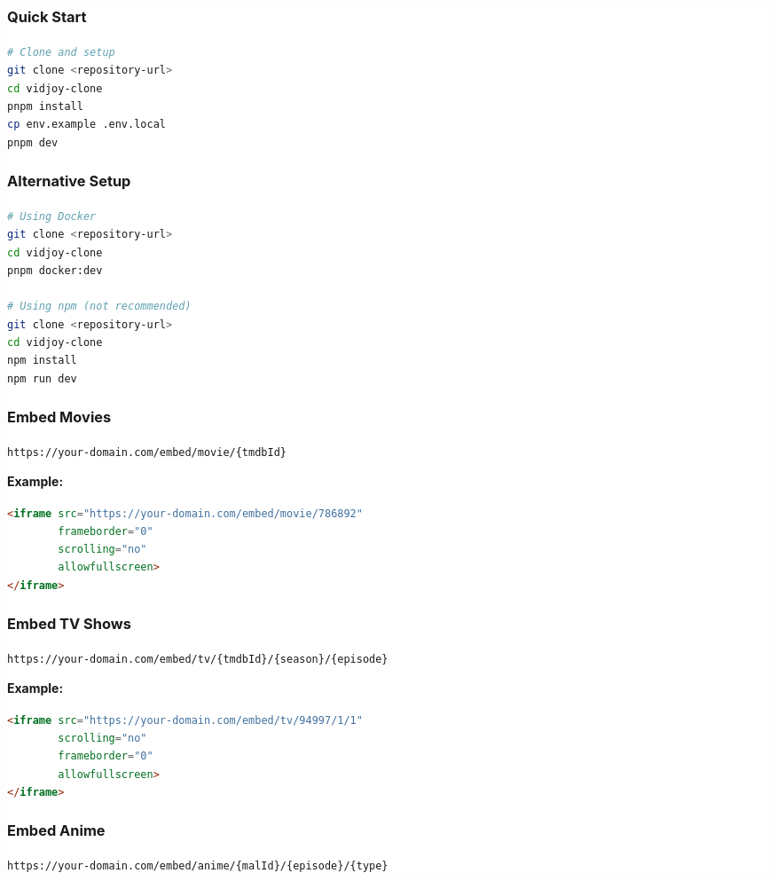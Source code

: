 ### Quick Start
```bash
# Clone and setup
git clone <repository-url>
cd vidjoy-clone
pnpm install
cp env.example .env.local
pnpm dev
```

### Alternative Setup
```bash
# Using Docker
git clone <repository-url>
cd vidjoy-clone
pnpm docker:dev

# Using npm (not recommended)
git clone <repository-url>
cd vidjoy-clone
npm install
npm run dev
```

### Embed Movies
```
https://your-domain.com/embed/movie/{tmdbId}
```

**Example:**
```html
<iframe src="https://your-domain.com/embed/movie/786892" 
        frameborder="0" 
        scrolling="no" 
        allowfullscreen>
</iframe>
```

### Embed TV Shows
```
https://your-domain.com/embed/tv/{tmdbId}/{season}/{episode}
```

**Example:**
```html
<iframe src="https://your-domain.com/embed/tv/94997/1/1" 
        scrolling="no" 
        frameborder="0" 
        allowfullscreen>
</iframe>
```

### Embed Anime
```
https://your-domain.com/embed/anime/{malId}/{episode}/{type}
```
